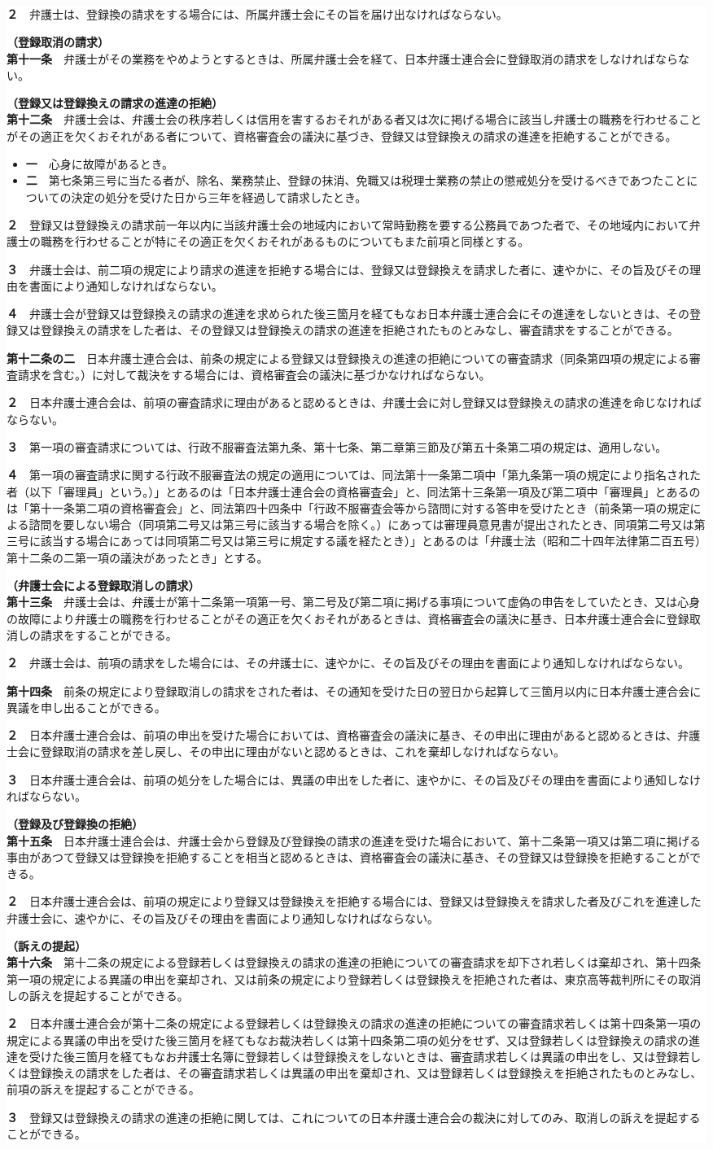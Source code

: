 **２**　弁護士は、登録換の請求をする場合には、所属弁護士会にその旨を届け出なければならない。  
  
**（登録取消の請求）**  
**第十一条**　弁護士がその業務をやめようとするときは、所属弁護士会を経て、日本弁護士連合会に登録取消の請求をしなければならない。  
  
**（登録又は登録換えの請求の進達の拒絶）**  
**第十二条**　弁護士会は、弁護士会の秩序若しくは信用を害するおそれがある者又は次に掲げる場合に該当し弁護士の職務を行わせることがその適正を欠くおそれがある者について、資格審査会の議決に基づき、登録又は登録換えの請求の進達を拒絶することができる。  
* **一**　心身に故障があるとき。  
* **二**　第七条第三号に当たる者が、除名、業務禁止、登録の抹消、免職又は税理士業務の禁止の懲戒処分を受けるべきであつたことについての決定の処分を受けた日から三年を経過して請求したとき。  
  
**２**　登録又は登録換えの請求前一年以内に当該弁護士会の地域内において常時勤務を要する公務員であつた者で、その地域内において弁護士の職務を行わせることが特にその適正を欠くおそれがあるものについてもまた前項と同様とする。  
  
**３**　弁護士会は、前二項の規定により請求の進達を拒絶する場合には、登録又は登録換えを請求した者に、速やかに、その旨及びその理由を書面により通知しなければならない。  
  
**４**　弁護士会が登録又は登録換えの請求の進達を求められた後三箇月を経てもなお日本弁護士連合会にその進達をしないときは、その登録又は登録換えの請求をした者は、その登録又は登録換えの請求の進達を拒絶されたものとみなし、審査請求をすることができる。  
  
**第十二条の二**　日本弁護士連合会は、前条の規定による登録又は登録換えの進達の拒絶についての審査請求（同条第四項の規定による審査請求を含む。）に対して裁決をする場合には、資格審査会の議決に基づかなければならない。  
  
**２**　日本弁護士連合会は、前項の審査請求に理由があると認めるときは、弁護士会に対し登録又は登録換えの請求の進達を命じなければならない。  
  
**３**　第一項の審査請求については、行政不服審査法第九条、第十七条、第二章第三節及び第五十条第二項の規定は、適用しない。  
  
**４**　第一項の審査請求に関する行政不服審査法の規定の適用については、同法第十一条第二項中「第九条第一項の規定により指名された者（以下「審理員」という。）」とあるのは「日本弁護士連合会の資格審査会」と、同法第十三条第一項及び第二項中「審理員」とあるのは「第十一条第二項の資格審査会」と、同法第四十四条中「行政不服審査会等から諮問に対する答申を受けたとき（前条第一項の規定による諮問を要しない場合（同項第二号又は第三号に該当する場合を除く。）にあっては審理員意見書が提出されたとき、同項第二号又は第三号に該当する場合にあっては同項第二号又は第三号に規定する議を経たとき）」とあるのは「弁護士法（昭和二十四年法律第二百五号）第十二条の二第一項の議決があったとき」とする。  
  
**（弁護士会による登録取消しの請求）**  
**第十三条**　弁護士会は、弁護士が第十二条第一項第一号、第二号及び第二項に掲げる事項について虚偽の申告をしていたとき、又は心身の故障により弁護士の職務を行わせることがその適正を欠くおそれがあるときは、資格審査会の議決に基き、日本弁護士連合会に登録取消しの請求をすることができる。  
  
**２**　弁護士会は、前項の請求をした場合には、その弁護士に、速やかに、その旨及びその理由を書面により通知しなければならない。  
  
**第十四条**　前条の規定により登録取消しの請求をされた者は、その通知を受けた日の翌日から起算して三箇月以内に日本弁護士連合会に異議を申し出ることができる。  
  
**２**　日本弁護士連合会は、前項の申出を受けた場合においては、資格審査会の議決に基き、その申出に理由があると認めるときは、弁護士会に登録取消の請求を差し戻し、その申出に理由がないと認めるときは、これを棄却しなければならない。  
  
**３**　日本弁護士連合会は、前項の処分をした場合には、異議の申出をした者に、速やかに、その旨及びその理由を書面により通知しなければならない。  
  
**（登録及び登録換の拒絶）**  
**第十五条**　日本弁護士連合会は、弁護士会から登録及び登録換の請求の進達を受けた場合において、第十二条第一項又は第二項に掲げる事由があつて登録又は登録換を拒絶することを相当と認めるときは、資格審査会の議決に基き、その登録又は登録換を拒絶することができる。  
  
**２**　日本弁護士連合会は、前項の規定により登録又は登録換えを拒絶する場合には、登録又は登録換えを請求した者及びこれを進達した弁護士会に、速やかに、その旨及びその理由を書面により通知しなければならない。  
  
**（訴えの提起）**  
**第十六条**　第十二条の規定による登録若しくは登録換えの請求の進達の拒絶についての審査請求を却下され若しくは棄却され、第十四条第一項の規定による異議の申出を棄却され、又は前条の規定により登録若しくは登録換えを拒絶された者は、東京高等裁判所にその取消しの訴えを提起することができる。  
  
**２**　日本弁護士連合会が第十二条の規定による登録若しくは登録換えの請求の進達の拒絶についての審査請求若しくは第十四条第一項の規定による異議の申出を受けた後三箇月を経てもなお裁決若しくは第十四条第二項の処分をせず、又は登録若しくは登録換えの請求の進達を受けた後三箇月を経てもなお弁護士名簿に登録若しくは登録換えをしないときは、審査請求若しくは異議の申出をし、又は登録若しくは登録換えの請求をした者は、その審査請求若しくは異議の申出を棄却され、又は登録若しくは登録換えを拒絶されたものとみなし、前項の訴えを提起することができる。  
  
**３**　登録又は登録換えの請求の進達の拒絶に関しては、これについての日本弁護士連合会の裁決に対してのみ、取消しの訴えを提起することができる。  
  